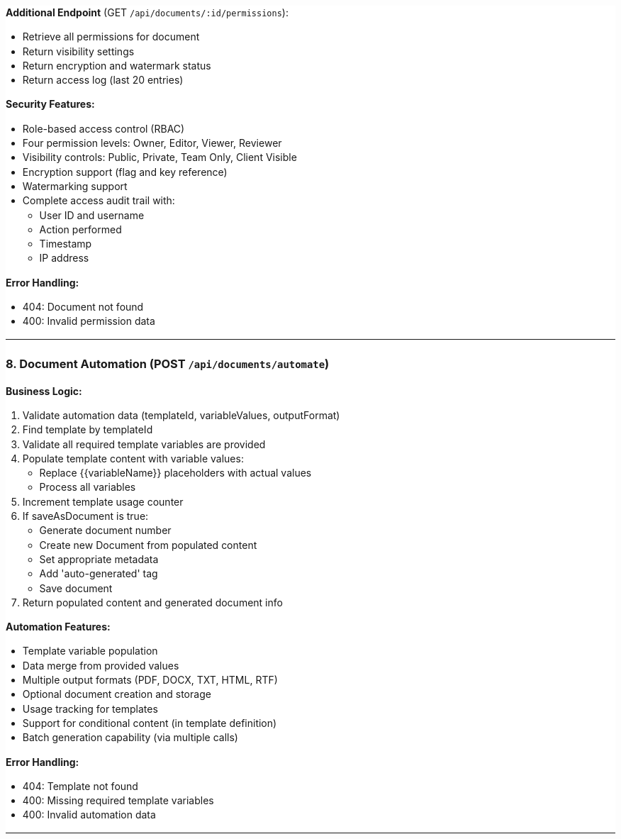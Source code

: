**Additional Endpoint** (GET `/api/documents/:id/permissions`):
- Retrieve all permissions for document
- Return visibility settings
- Return encryption and watermark status
- Return access log (last 20 entries)

**Security Features:**
- Role-based access control (RBAC)
- Four permission levels: Owner, Editor, Viewer, Reviewer
- Visibility controls: Public, Private, Team Only, Client Visible
- Encryption support (flag and key reference)
- Watermarking support
- Complete access audit trail with:
  - User ID and username
  - Action performed
  - Timestamp
  - IP address

**Error Handling:**
- 404: Document not found
- 400: Invalid permission data

---

### 8. Document Automation (POST `/api/documents/automate`)

**Business Logic:**
1. Validate automation data (templateId, variableValues, outputFormat)
2. Find template by templateId
3. Validate all required template variables are provided
4. Populate template content with variable values:
   - Replace {{variableName}} placeholders with actual values
   - Process all variables
5. Increment template usage counter
6. If saveAsDocument is true:
   - Generate document number
   - Create new Document from populated content
   - Set appropriate metadata
   - Add 'auto-generated' tag
   - Save document
7. Return populated content and generated document info

**Automation Features:**
- Template variable population
- Data merge from provided values
- Multiple output formats (PDF, DOCX, TXT, HTML, RTF)
- Optional document creation and storage
- Usage tracking for templates
- Support for conditional content (in template definition)
- Batch generation capability (via multiple calls)

**Error Handling:**
- 404: Template not found
- 400: Missing required template variables
- 400: Invalid automation data

---